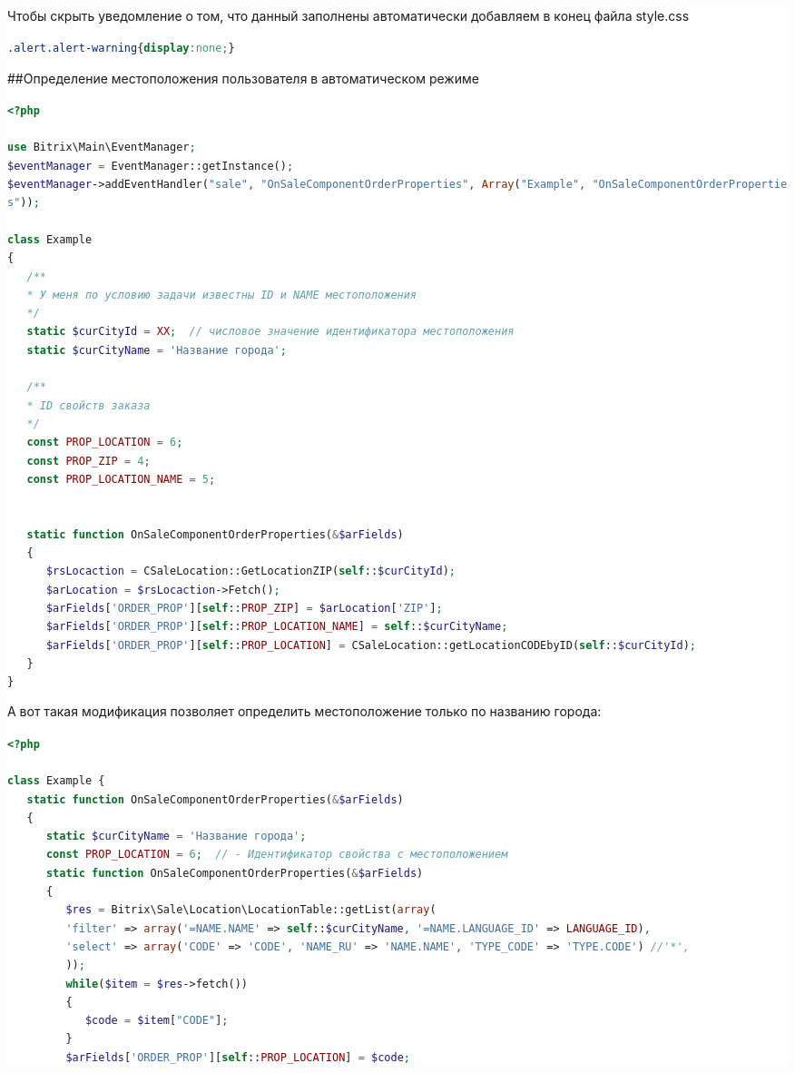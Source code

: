 Чтобы скрыть уведомление о том, что данный заполнены автоматически добавляем в конец файла style.css

```css
.alert.alert-warning{display:none;}
```
##Определение местоположения пользователя в автоматическом режиме

```php
<?php

use Bitrix\Main\EventManager; 
$eventManager = EventManager::getInstance();
$eventManager->addEventHandler("sale", "OnSaleComponentOrderProperties", Array("Example", "OnSaleComponentOrderProperties"));

class Example
{
   /**
   * У меня по условию задачи известны ID и NAME местоположения
   */
   static $curCityId = XX;  // числовое значение идентификатора местоположения
   static $curCityName = 'Название города';
   
   /**
   * ID свойств заказа   
   */
   const PROP_LOCATION = 6; 
   const PROP_ZIP = 4; 
   const PROP_LOCATION_NAME = 5;


   static function OnSaleComponentOrderProperties(&$arFields)
   {
      $rsLocaction = CSaleLocation::GetLocationZIP(self::$curCityId); 
      $arLocation = $rsLocaction->Fetch(); 
      $arFields['ORDER_PROP'][self::PROP_ZIP] = $arLocation['ZIP'];
      $arFields['ORDER_PROP'][self::PROP_LOCATION_NAME] = self::$curCityName;
      $arFields['ORDER_PROP'][self::PROP_LOCATION] = CSaleLocation::getLocationCODEbyID(self::$curCityId);
   }
}
```

А вот такая модификация позволяет определить местоположение только по названию города:

```php
<?php

class Example {
   static function OnSaleComponentOrderProperties(&$arFields)
   {
      static $curCityName = 'Название города';
      const PROP_LOCATION = 6;  // - Идентификатор свойства с местоположением
      static function OnSaleComponentOrderProperties(&$arFields)
      {
         $res = Bitrix\Sale\Location\LocationTable::getList(array(
         'filter' => array('=NAME.NAME' => self::$curCityName, '=NAME.LANGUAGE_ID' => LANGUAGE_ID),
         'select' => array('CODE' => 'CODE', 'NAME_RU' => 'NAME.NAME', 'TYPE_CODE' => 'TYPE.CODE') //'*', 
         ));
         while($item = $res->fetch())
         {            
            $code = $item["CODE"];
         }
         $arFields['ORDER_PROP'][self::PROP_LOCATION] = $code;
```
